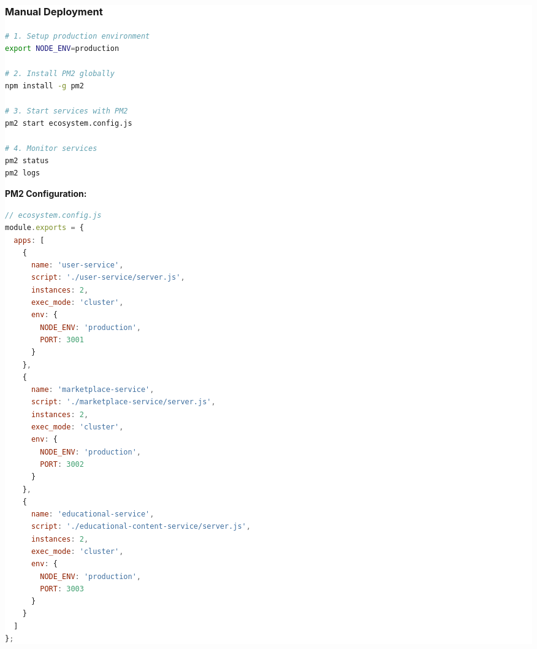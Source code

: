 ### **Manual Deployment**

```bash
# 1. Setup production environment
export NODE_ENV=production

# 2. Install PM2 globally
npm install -g pm2

# 3. Start services with PM2
pm2 start ecosystem.config.js

# 4. Monitor services
pm2 status
pm2 logs
```

**PM2 Configuration:**
```javascript
// ecosystem.config.js
module.exports = {
  apps: [
    {
      name: 'user-service',
      script: './user-service/server.js',
      instances: 2,
      exec_mode: 'cluster',
      env: {
        NODE_ENV: 'production',
        PORT: 3001
      }
    },
    {
      name: 'marketplace-service',
      script: './marketplace-service/server.js',
      instances: 2,
      exec_mode: 'cluster',
      env: {
        NODE_ENV: 'production',
        PORT: 3002
      }
    },
    {
      name: 'educational-service',
      script: './educational-content-service/server.js',
      instances: 2,
      exec_mode: 'cluster',
      env: {
        NODE_ENV: 'production',
        PORT: 3003
      }
    }
  ]
};
```
